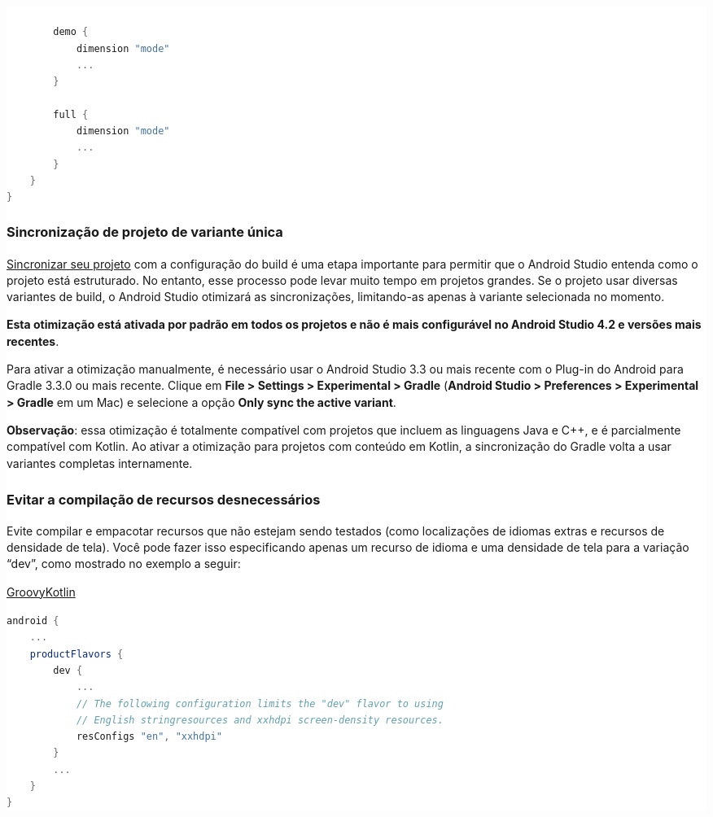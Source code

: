 ```groovy

        demo {
            dimension "mode"
            ...
        }

        full {
            dimension "mode"
            ...
        }
    }
}
```

### Sincronização de projeto de variante única 

[Sincronizar seu projeto](https://developer.android.com/studio/build?hl=pt-br#sync-files) com a configuração do build é uma etapa importante para permitir que o Android Studio entenda como o projeto está estruturado. No entanto, esse processo pode levar muito tempo em projetos grandes. Se o projeto usar diversas variantes de build, o Android Studio otimizará as sincronizações, limitando-as apenas à variante selecionada no momento.

**Esta otimização está ativada por padrão em todos os projetos e não é mais configurável no Android Studio 4.2 e versões mais recentes**.

Para ativar a otimização manualmente, é necessário usar o Android Studio 3.3 ou mais recente com o Plug-in do Android para Gradle 3.3.0 ou mais recente. Clique em **File > Settings > Experimental > Gradle** (**Android Studio > Preferences > Experimental > Gradle** em um Mac) e selecione a opção **Only sync the active variant**.

**Observação**: essa otimização é totalmente compatível com projetos que incluem as linguagens Java e C++, e é parcialmente compatível com Kotlin. Ao ativar a otimização para projetos com conteúdo em Kotlin, a sincronização do Gradle volta a usar variantes completas internamente.

### Evitar a compilação de recursos desnecessários 

Evite compilar e empacotar recursos que não estejam sendo testados (como localizações de idiomas extras e recursos de densidade de tela). Você pode fazer isso especificando apenas um recurso de idioma e uma densidade de tela para a variação “dev”, como mostrado no exemplo a seguir:

[Groovy](https://developer.android.com/studio/build/optimize-your-build?hl=pt-br#groovy)[Kotlin](https://developer.android.com/studio/build/optimize-your-build?hl=pt-br#kotlin)

```groovy
android {
    ...
    productFlavors {
        dev {
            ...
            // The following configuration limits the "dev" flavor to using
            // English stringresources and xxhdpi screen-density resources.
            resConfigs "en", "xxhdpi"
        }
        ...
    }
}
```
